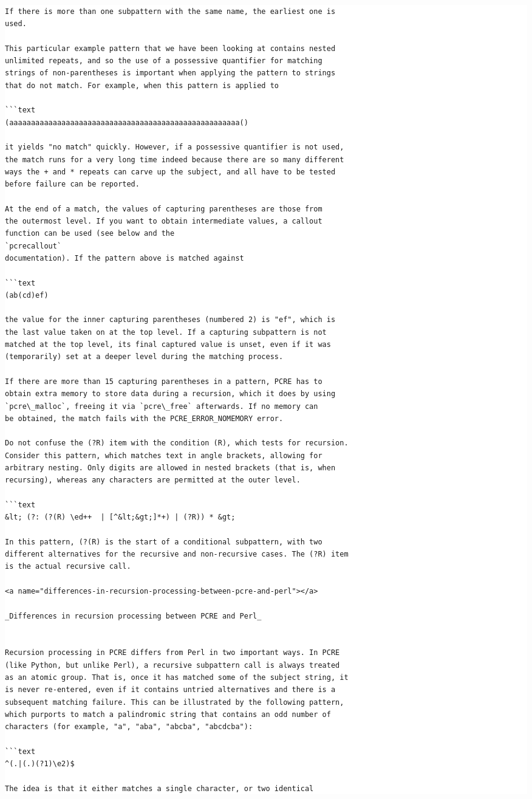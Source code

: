```text
If there is more than one subpattern with the same name, the earliest one is
used.

This particular example pattern that we have been looking at contains nested
unlimited repeats, and so the use of a possessive quantifier for matching
strings of non-parentheses is important when applying the pattern to strings
that do not match. For example, when this pattern is applied to

```text
(aaaaaaaaaaaaaaaaaaaaaaaaaaaaaaaaaaaaaaaaaaaaaaaaaaaaa()

it yields "no match" quickly. However, if a possessive quantifier is not used,
the match runs for a very long time indeed because there are so many different
ways the + and * repeats can carve up the subject, and all have to be tested
before failure can be reported.

At the end of a match, the values of capturing parentheses are those from
the outermost level. If you want to obtain intermediate values, a callout
function can be used (see below and the
`pcrecallout`
documentation). If the pattern above is matched against

```text
(ab(cd)ef)

the value for the inner capturing parentheses (numbered 2) is "ef", which is
the last value taken on at the top level. If a capturing subpattern is not
matched at the top level, its final captured value is unset, even if it was
(temporarily) set at a deeper level during the matching process.

If there are more than 15 capturing parentheses in a pattern, PCRE has to
obtain extra memory to store data during a recursion, which it does by using
`pcre\_malloc`, freeing it via `pcre\_free` afterwards. If no memory can
be obtained, the match fails with the PCRE_ERROR_NOMEMORY error.

Do not confuse the (?R) item with the condition (R), which tests for recursion.
Consider this pattern, which matches text in angle brackets, allowing for
arbitrary nesting. Only digits are allowed in nested brackets (that is, when
recursing), whereas any characters are permitted at the outer level.

```text
&lt; (?: (?(R) \ed++  | [^&lt;&gt;]*+) | (?R)) * &gt;

In this pattern, (?(R) is the start of a conditional subpattern, with two
different alternatives for the recursive and non-recursive cases. The (?R) item
is the actual recursive call.

<a name="differences-in-recursion-processing-between-pcre-and-perl"></a>

_Differences in recursion processing between PCRE and Perl_


Recursion processing in PCRE differs from Perl in two important ways. In PCRE
(like Python, but unlike Perl), a recursive subpattern call is always treated
as an atomic group. That is, once it has matched some of the subject string, it
is never re-entered, even if it contains untried alternatives and there is a
subsequent matching failure. This can be illustrated by the following pattern,
which purports to match a palindromic string that contains an odd number of
characters (for example, "a", "aba", "abcba", "abcdcba"):

```text
^(.|(.)(?1)\e2)$

The idea is that it either matches a single character, or two identical
```